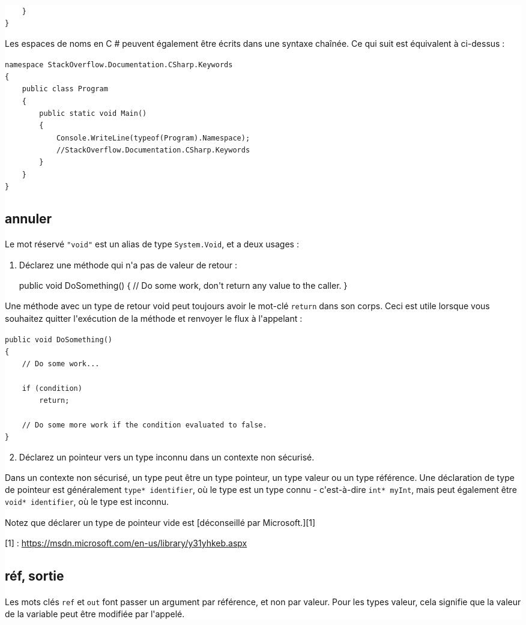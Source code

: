         }
    }

Les espaces de noms en C # peuvent également être écrits dans une syntaxe chaînée. Ce qui suit est équivalent à ci-dessus :

    namespace StackOverflow.Documentation.CSharp.Keywords
    {
        public class Program
        {
            public static void Main()
            {
                Console.WriteLine(typeof(Program).Namespace);
                //StackOverflow.Documentation.CSharp.Keywords
            }
        }
    }

## annuler
Le mot réservé `"void"` est un alias de type `System.Void`, et a deux usages :

1. Déclarez une méthode qui n'a pas de valeur de retour :


    public void DoSomething()
    {
        // Do some work, don't return any value to the caller.
    }

Une méthode avec un type de retour void peut toujours avoir le mot-clé `return` dans son corps. Ceci est utile lorsque vous souhaitez quitter l'exécution de la méthode et renvoyer le flux à l'appelant :

    public void DoSomething()
    {
        // Do some work...

        if (condition)
            return;

        // Do some more work if the condition evaluated to false.
    }

2. Déclarez un pointeur vers un type inconnu dans un contexte non sécurisé.

Dans un contexte non sécurisé, un type peut être un type pointeur, un type valeur ou un type référence. Une déclaration de type de pointeur est généralement `type* identifier`, où le type est un type connu - c'est-à-dire `int* myInt`, mais peut également être `void* identifier`, où le type est inconnu.

Notez que déclarer un type de pointeur vide est [déconseillé par Microsoft.][1]


[1] : https://msdn.microsoft.com/en-us/library/y31yhkeb.aspx

## réf, sortie
Les mots clés `ref` et `out` font passer un argument par référence, et non par valeur. Pour les types valeur, cela signifie que la valeur de la variable peut être modifiée par l'appelé.
